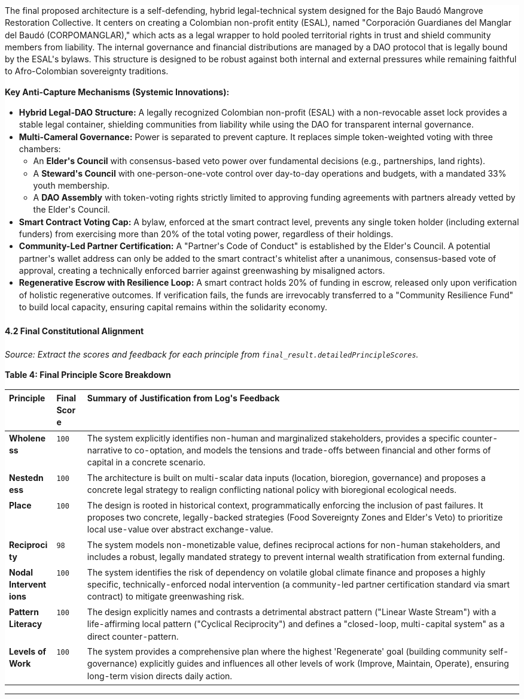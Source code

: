 The final proposed architecture is a self-defending, hybrid legal-technical system designed for the Bajo Baudó Mangrove Restoration Collective. It centers on creating a Colombian non-profit entity (ESAL), named "Corporación Guardianes del Manglar del Baudó (CORPOMANGLAR)," which acts as a legal wrapper to hold pooled territorial rights in trust and shield community members from liability. The internal governance and financial distributions are managed by a DAO protocol that is legally bound by the ESAL's bylaws. This structure is designed to be robust against both internal and external pressures while remaining faithful to Afro-Colombian sovereignty traditions.

**Key Anti-Capture Mechanisms (Systemic Innovations):**

* **Hybrid Legal-DAO Structure:** A legally recognized Colombian non-profit (ESAL) with a non-revocable asset lock provides a stable legal container, shielding communities from liability while using the DAO for transparent internal governance.
* **Multi-Cameral Governance:** Power is separated to prevent capture. It replaces simple token-weighted voting with three chambers:
  * An **Elder's Council** with consensus-based veto power over fundamental decisions (e.g., partnerships, land rights).
  * A **Steward's Council** with one-person-one-vote control over day-to-day operations and budgets, with a mandated 33% youth membership.
  * A **DAO Assembly** with token-voting rights strictly limited to approving funding agreements with partners already vetted by the Elder's Council.
* **Smart Contract Voting Cap:** A bylaw, enforced at the smart contract level, prevents any single token holder (including external funders) from exercising more than 20% of the total voting power, regardless of their holdings.
* **Community-Led Partner Certification:** A "Partner's Code of Conduct" is established by the Elder's Council. A potential partner's wallet address can only be added to the smart contract's whitelist after a unanimous, consensus-based vote of approval, creating a technically enforced barrier against greenwashing by misaligned actors.
* **Regenerative Escrow with Resilience Loop:** A smart contract holds 20% of funding in escrow, released only upon verification of holistic regenerative outcomes. If verification fails, the funds are irrevocably transferred to a "Community Resilience Fund" to build local capacity, ensuring capital remains within the solidarity economy.

#### **4.2 Final Constitutional Alignment**

*Source: Extract the scores and feedback for each principle from `final_result.detailedPrincipleScores`.*

**Table 4: Final Principle Score Breakdown**

| Principle                     | Final Score | Summary of Justification from Log's Feedback                                                                                                                                                                                                                     |
| :---------------------------- | :---------- | :--------------------------------------------------------------------------------------------------------------------------------------------------------------------------------------------------------------------------------------------------------------- |
| **Wholeness**           | `100`     | The system explicitly identifies non-human and marginalized stakeholders, provides a specific counter-narrative to co-optation, and models the tensions and trade-offs between financial and other forms of capital in a concrete scenario.                      |
| **Nestedness**          | `100`     | The architecture is built on multi-scalar data inputs (location, bioregion, governance) and proposes a concrete legal strategy to realign conflicting national policy with bioregional ecological needs.                                                         |
| **Place**               | `100`     | The design is rooted in historical context, programmatically enforcing the inclusion of past failures. It proposes two concrete, legally-backed strategies (Food Sovereignty Zones and Elder's Veto) to prioritize local use-value over abstract exchange-value. |
| **Reciprocity**         | `98`      | The system models non-monetizable value, defines reciprocal actions for non-human stakeholders, and includes a robust, legally mandated strategy to prevent internal wealth stratification from external funding.                                                |
| **Nodal Interventions** | `100`     | The system identifies the risk of dependency on volatile global climate finance and proposes a highly specific, technically-enforced nodal intervention (a community-led partner certification standard via smart contract) to mitigate greenwashing risk.       |
| **Pattern Literacy**    | `100`     | The design explicitly names and contrasts a detrimental abstract pattern ("Linear Waste Stream") with a life-affirming local pattern ("Cyclical Reciprocity") and defines a "closed-loop, multi-capital system" as a direct counter-pattern.                     |
| **Levels of Work**      | `100`     | The system provides a comprehensive plan where the highest 'Regenerate' goal (building community self-governance) explicitly guides and influences all other levels of work (Improve, Maintain, Operate), ensuring long-term vision directs daily action.        |

---